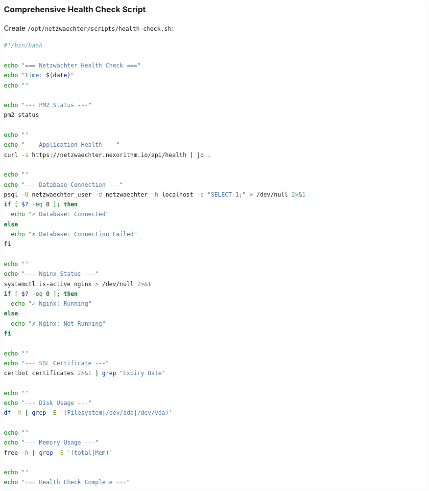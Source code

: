 ### Comprehensive Health Check Script

Create `/opt/netzwaechter/scripts/health-check.sh`:

```bash
#!/bin/bash

echo "=== Netzwächter Health Check ==="
echo "Time: $(date)"
echo ""

echo "--- PM2 Status ---"
pm2 status

echo ""
echo "--- Application Health ---"
curl -s https://netzwaechter.nexorithm.io/api/health | jq .

echo ""
echo "--- Database Connection ---"
psql -U netzwaechter_user -d netzwaechter -h localhost -c "SELECT 1;" > /dev/null 2>&1
if [ $? -eq 0 ]; then
  echo "✓ Database: Connected"
else
  echo "✗ Database: Connection Failed"
fi

echo ""
echo "--- Nginx Status ---"
systemctl is-active nginx > /dev/null 2>&1
if [ $? -eq 0 ]; then
  echo "✓ Nginx: Running"
else
  echo "✗ Nginx: Not Running"
fi

echo ""
echo "--- SSL Certificate ---"
certbot certificates 2>&1 | grep "Expiry Date"

echo ""
echo "--- Disk Usage ---"
df -h | grep -E '(Filesystem|/dev/sda|/dev/vda)'

echo ""
echo "--- Memory Usage ---"
free -h | grep -E '(total|Mem)'

echo ""
echo "=== Health Check Complete ==="
```
